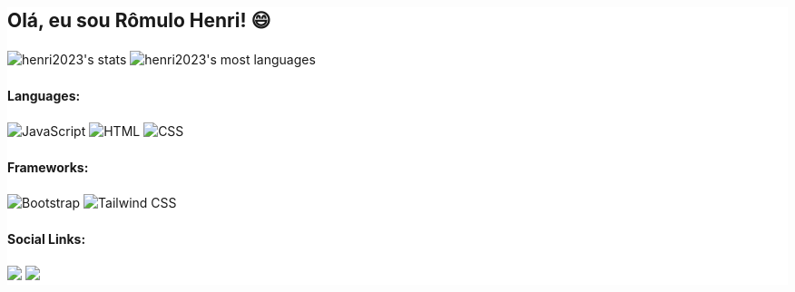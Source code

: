 

## Olá, eu sou Rômulo Henri! 😄

<link rel="stylesheet" href="https://cdn.jsdelivr.net/gh/devicons/devicon@v2.15.1/devicon.min.css">

<div display="inline-block">
<img width="49.5%" height="100%" src="https://github-readme-stats.vercel.app/api?username=henri2023&show_icons=true&theme=vision-friendly-dark" alt="henri2023's stats"/>
<img width="44%" height="100%" src="https://github-readme-stats.vercel.app/api/top-langs/?username=henri2023&layout=compact&theme=vision-friendly-dark" alt="henri2023's most languages"/>
</div>

#### Languages:

<div style="display: inline_block">
  <img alt="JavaScript" height="54" width="72" src="https://raw.githubusercontent.com/devicons/devicon/master/icons/javascript/javascript-plain.svg">
  
  <img alt="HTML" height="54" width="72" src="https://raw.githubusercontent.com/devicons/devicon/master/icons/html5/html5-original.svg">
  <img alt="CSS" height="54" width="72" src="https://raw.githubusercontent.com/devicons/devicon/master/icons/css3/css3-original.svg">

<div style="display: inline_block">

#### Frameworks:

<div style="display: inline_block">
  <img alt="Bootstrap" height="54" width="72" src="https://cdn.jsdelivr.net/gh/devicons/devicon/icons/bootstrap/bootstrap-original.svg">
  <img alt="Tailwind CSS" height="54" width="72" src="https://cdn.jsdelivr.net/gh/devicons/devicon/icons/tailwindcss/tailwindcss-plain.svg"/>
</div>

#### Social Links:

<div> 



 
  <a href="https://www.linkedin.com/in/r%C3%B4mulo-henri-437763213/" target="_blank"><img src="https://img.shields.io/badge/-LinkedIn-%230077B5?style=for-the-badge&logo=linkedin&logoColor=white" target="_blank"></a> 
  <a href = "mailto:romulohenri000@gmail.com"><img src="https://img.shields.io/badge/Gmail-D14836?style=for-the-badge&logo=gmail&logoColor=white" target="_blank"></a>
</div>






